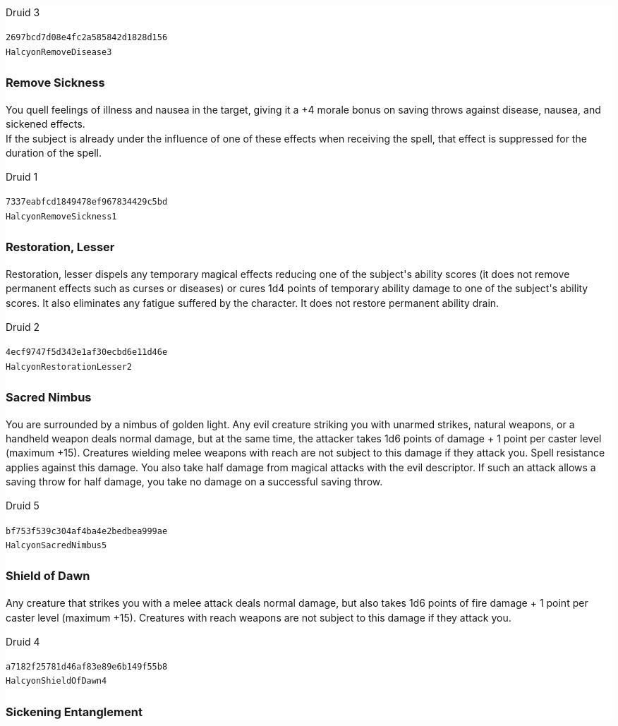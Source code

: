 Druid 3

`2697bcd7d08e4fc2a585842d1828d156`  
`HalcyonRemoveDisease3`  

### Remove Sickness

You quell feelings of illness and nausea in the target, giving it a +4 morale bonus on saving throws against disease, nausea, and sickened effects.  
If the subject is already under the influence of one of these effects when receiving the spell, that effect is suppressed for the duration of the spell.

Druid 1

`7337eabfcd1849478ef967834429c5bd`  
`HalcyonRemoveSickness1`  

### Restoration, Lesser

Restoration, lesser dispels any temporary magical effects reducing one of the subject's ability scores (it does not remove permanent effects such as curses or diseases) or cures 1d4 points of temporary ability damage to one of the subject's ability scores. It also eliminates any fatigue suffered by the character. It does not restore permanent ability drain.

Druid 2

`4ecf9747f5d343e1af30ecbd6e11d46e`  
`HalcyonRestorationLesser2`  

### Sacred Nimbus

You are surrounded by a nimbus of golden light. Any evil creature striking you with unarmed strikes, natural weapons, or a handheld weapon deals normal damage, but at the same time, the attacker takes 1d6 points of damage + 1 point per caster level (maximum +15). Creatures wielding melee weapons with reach are not subject to this damage if they attack you. Spell resistance applies against this damage. You also take half damage from magical attacks with the evil descriptor. If such an attack allows a saving throw for half damage, you take no damage on a successful saving throw.

Druid 5

`bf753f539c304af4ba4e2bedbea999ae`  
`HalcyonSacredNimbus5`  

### Shield of Dawn

Any creature that strikes you with a melee attack deals normal damage, but also takes 1d6 points of fire damage + 1 point per caster level (maximum +15). Creatures with reach weapons are not subject to this damage if they attack you.

Druid 4

`a7182f25781d46af83e89e6b149f55b8`  
`HalcyonShieldOfDawn4`  

### Sickening Entanglement
